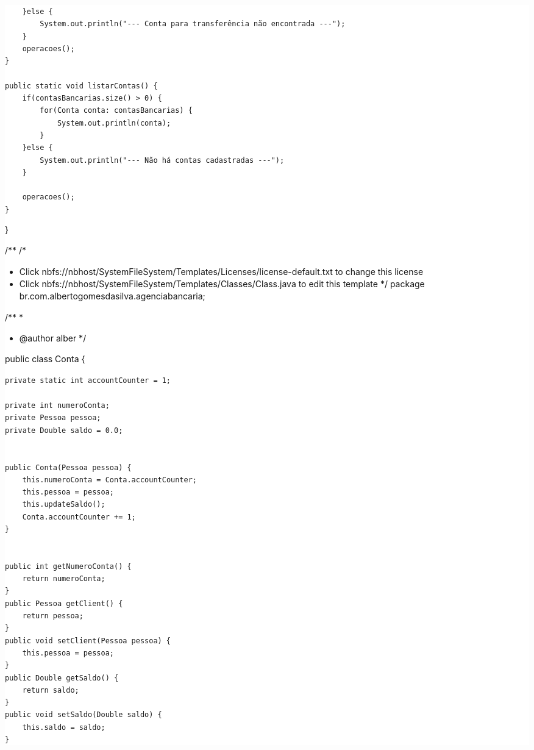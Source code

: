         }else {
            System.out.println("--- Conta para transferência não encontrada ---");
        }
        operacoes();
    }

    public static void listarContas() {
        if(contasBancarias.size() > 0) {
            for(Conta conta: contasBancarias) {
                System.out.println(conta);
            }
        }else {
            System.out.println("--- Não há contas cadastradas ---");
        }

        operacoes();
    }
}

    
/**
/*
 * Click nbfs://nbhost/SystemFileSystem/Templates/Licenses/license-default.txt to change this license
 * Click nbfs://nbhost/SystemFileSystem/Templates/Classes/Class.java to edit this template
 */
package br.com.albertogomesdasilva.agenciabancaria;

/**
 *
 * @author alber
 */


public class Conta {

    private static int accountCounter = 1;

    private int numeroConta;
    private Pessoa pessoa;
    private Double saldo = 0.0;


    public Conta(Pessoa pessoa) {
        this.numeroConta = Conta.accountCounter;
        this.pessoa = pessoa;
        this.updateSaldo();
        Conta.accountCounter += 1;
    }


    public int getNumeroConta() {
        return numeroConta;
    }
    public Pessoa getClient() {
        return pessoa;
    }
    public void setClient(Pessoa pessoa) {
        this.pessoa = pessoa;
    }
    public Double getSaldo() {
        return saldo;
    }
    public void setSaldo(Double saldo) {
        this.saldo = saldo;
    }
